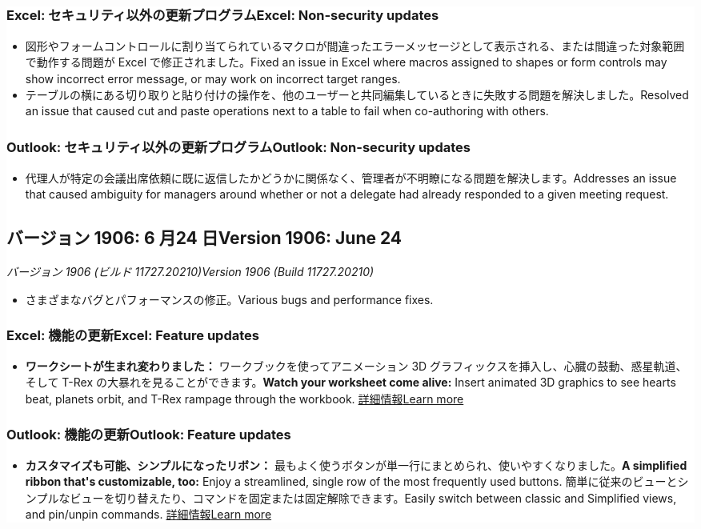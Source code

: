 ### <a name="excel-non-security-updates"></a><span data-ttu-id="f4ee6-399">Excel: セキュリティ以外の更新プログラム</span><span class="sxs-lookup"><span data-stu-id="f4ee6-399">Excel: Non-security updates</span></span>

- <span data-ttu-id="f4ee6-400">図形やフォームコントロールに割り当てられているマクロが間違ったエラーメッセージとして表示される、または間違った対象範囲で動作する問題が Excel で修正されました。</span><span class="sxs-lookup"><span data-stu-id="f4ee6-400">Fixed an issue in Excel where macros assigned to shapes or form controls may show incorrect error message, or may work on incorrect target ranges.</span></span>
- <span data-ttu-id="f4ee6-401">テーブルの横にある切り取りと貼り付けの操作を、他のユーザーと共同編集しているときに失敗する問題を解決しました。</span><span class="sxs-lookup"><span data-stu-id="f4ee6-401">Resolved an issue that caused cut and paste operations next to a table to fail when co-authoring with others.</span></span>

### <a name="outlook-non-security-updates"></a><span data-ttu-id="f4ee6-402">Outlook: セキュリティ以外の更新プログラム</span><span class="sxs-lookup"><span data-stu-id="f4ee6-402">Outlook: Non-security updates</span></span>

- <span data-ttu-id="f4ee6-403">代理人が特定の会議出席依頼に既に返信したかどうかに関係なく、管理者が不明瞭になる問題を解決します。</span><span class="sxs-lookup"><span data-stu-id="f4ee6-403">Addresses an issue that caused ambiguity for managers around whether or not a delegate had already responded to a given meeting request.</span></span>

## <a name="version-1906-june-24"></a><span data-ttu-id="f4ee6-404">バージョン 1906: 6 月24 日</span><span class="sxs-lookup"><span data-stu-id="f4ee6-404">Version 1906: June 24</span></span>
<span data-ttu-id="f4ee6-405">*バージョン 1906 (ビルド 11727.20210)*</span><span class="sxs-lookup"><span data-stu-id="f4ee6-405">*Version 1906 (Build 11727.20210)*</span></span>
* <span data-ttu-id="f4ee6-406">さまざまなバグとパフォーマンスの修正。</span><span class="sxs-lookup"><span data-stu-id="f4ee6-406">Various bugs and performance fixes.</span></span>

### <a name="excel-feature-updates"></a><span data-ttu-id="f4ee6-407">Excel: 機能の更新</span><span class="sxs-lookup"><span data-stu-id="f4ee6-407">Excel: Feature updates</span></span>

- <span data-ttu-id="f4ee6-408">**ワークシートが生まれ変わりました：** ワークブックを使ってアニメーション 3D グラフィックスを挿入し、心臓の鼓動、惑星軌道、そして T-Rex の大暴れを見ることができます。</span><span class="sxs-lookup"><span data-stu-id="f4ee6-408">**Watch your worksheet come alive:** Insert animated 3D graphics to see hearts beat, planets orbit, and T-Rex rampage through the workbook.</span></span> [<span data-ttu-id="f4ee6-409">詳細情報</span><span class="sxs-lookup"><span data-stu-id="f4ee6-409">Learn more</span></span>](https://support.office.com/article/6f08009a-3da5-400d-a706-8e23f304cd72)

### <a name="outlook-feature-updates"></a><span data-ttu-id="f4ee6-410">Outlook: 機能の更新</span><span class="sxs-lookup"><span data-stu-id="f4ee6-410">Outlook: Feature updates</span></span>

- <span data-ttu-id="f4ee6-411">**カスタマイズも可能、シンプルになったリボン：** 最もよく使うボタンが単一行にまとめられ、使いやすくなりました。</span><span class="sxs-lookup"><span data-stu-id="f4ee6-411">**A simplified ribbon that's customizable, too:** Enjoy a streamlined, single row of the most frequently used buttons.</span></span> <span data-ttu-id="f4ee6-412">簡単に従来のビューとシンプルなビューを切り替えたり、コマンドを固定または固定解除できます。</span><span class="sxs-lookup"><span data-stu-id="f4ee6-412">Easily switch between classic and Simplified views, and pin/unpin commands.</span></span> [<span data-ttu-id="f4ee6-413">詳細情報</span><span class="sxs-lookup"><span data-stu-id="f4ee6-413">Learn more</span></span>](https://support.office.com/article/44bef9c3-295d-4092-b7f0-f471fa629a98)
